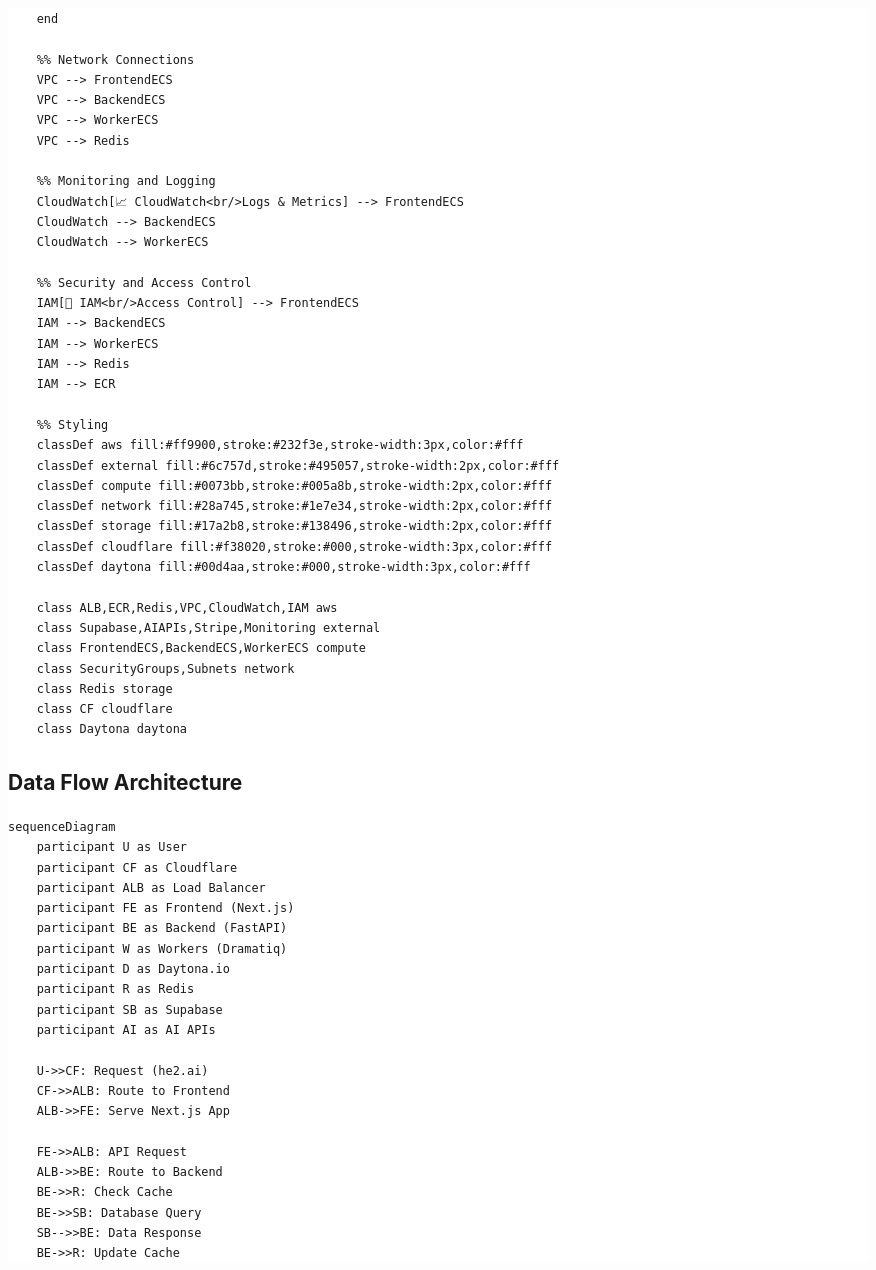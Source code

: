 ```mermaid
    end
    
    %% Network Connections
    VPC --> FrontendECS
    VPC --> BackendECS
    VPC --> WorkerECS
    VPC --> Redis
    
    %% Monitoring and Logging
    CloudWatch[📈 CloudWatch<br/>Logs & Metrics] --> FrontendECS
    CloudWatch --> BackendECS
    CloudWatch --> WorkerECS
    
    %% Security and Access Control
    IAM[🔐 IAM<br/>Access Control] --> FrontendECS
    IAM --> BackendECS
    IAM --> WorkerECS
    IAM --> Redis
    IAM --> ECR
    
    %% Styling
    classDef aws fill:#ff9900,stroke:#232f3e,stroke-width:3px,color:#fff
    classDef external fill:#6c757d,stroke:#495057,stroke-width:2px,color:#fff
    classDef compute fill:#0073bb,stroke:#005a8b,stroke-width:2px,color:#fff
    classDef network fill:#28a745,stroke:#1e7e34,stroke-width:2px,color:#fff
    classDef storage fill:#17a2b8,stroke:#138496,stroke-width:2px,color:#fff
    classDef cloudflare fill:#f38020,stroke:#000,stroke-width:3px,color:#fff
    classDef daytona fill:#00d4aa,stroke:#000,stroke-width:3px,color:#fff
    
    class ALB,ECR,Redis,VPC,CloudWatch,IAM aws
    class Supabase,AIAPIs,Stripe,Monitoring external
    class FrontendECS,BackendECS,WorkerECS compute
    class SecurityGroups,Subnets network
    class Redis storage
    class CF cloudflare
    class Daytona daytona
```

## Data Flow Architecture

```mermaid
sequenceDiagram
    participant U as User
    participant CF as Cloudflare
    participant ALB as Load Balancer
    participant FE as Frontend (Next.js)
    participant BE as Backend (FastAPI)
    participant W as Workers (Dramatiq)
    participant D as Daytona.io
    participant R as Redis
    participant SB as Supabase
    participant AI as AI APIs
    
    U->>CF: Request (he2.ai)
    CF->>ALB: Route to Frontend
    ALB->>FE: Serve Next.js App
    
    FE->>ALB: API Request
    ALB->>BE: Route to Backend
    BE->>R: Check Cache
    BE->>SB: Database Query
    SB-->>BE: Data Response
    BE->>R: Update Cache
```